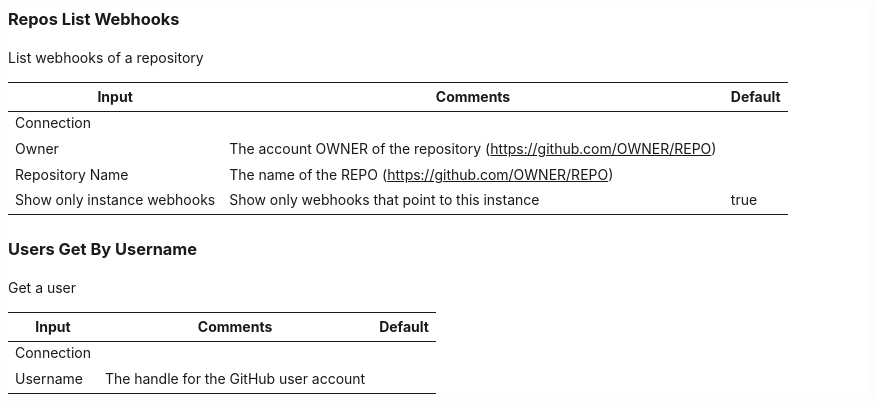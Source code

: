 ### Repos List Webhooks

List webhooks of a repository

| Input                       | Comments                                                            | Default |
| --------------------------- | ------------------------------------------------------------------- | ------- |
| Connection                  |                                                                     |         |
| Owner                       | The account OWNER of the repository (https://github.com/OWNER/REPO) |         |
| Repository Name             | The name of the REPO (https://github.com/OWNER/REPO)                |         |
| Show only instance webhooks | Show only webhooks that point to this instance                      | true    |

### Users Get By Username

Get a user

| Input      | Comments                               | Default |
| ---------- | -------------------------------------- | ------- |
| Connection |                                        |         |
| Username   | The handle for the GitHub user account |         |
